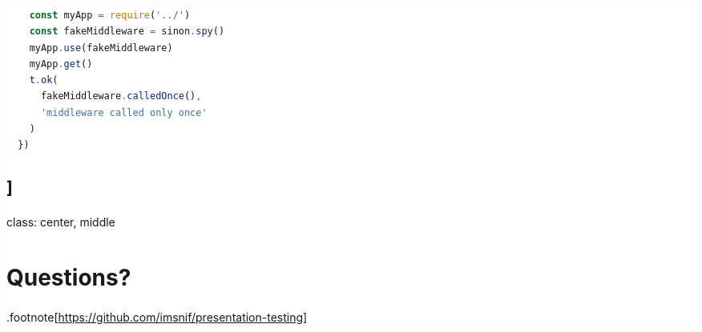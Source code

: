   ```javascript
      const myApp = require('../')
      const fakeMiddleware = sinon.spy()
      myApp.use(fakeMiddleware)
      myApp.get()
      t.ok(
        fakeMiddleware.calledOnce(),
        'middleware called only once'
      )
    })
  ```
]
---

class: center, middle
# Questions?

.footnote[https://github.com/imsnif/presentation-testing]
